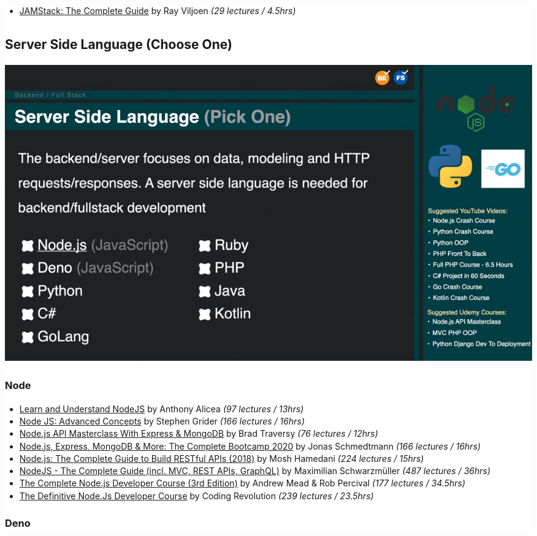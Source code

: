 - [JAMStack: The Complete Guide](https://www.udemy.com/course/jamstack/) by Ray Viljoen _(29 lectures / 4.5hrs)_

## Server Side Language (Choose One)

![Slide 17](img/2021/slide-17.jpg)

### Node

- [Learn and Understand NodeJS](https://www.udemy.com/course/understand-nodejs/) by Anthony Alicea _(97 lectures / 13hrs)_
- [Node JS: Advanced Concepts](https://www.udemy.com/course/advanced-node-for-developers/) by Stephen Grider _(166 lectures / 16hrs)_
- [Node.js API Masterclass With Express & MongoDB](https://www.udemy.com/course/nodejs-api-masterclass/) by Brad Traversy _(76 lectures / 12hrs)_
- [Node.js, Express, MongoDB & More: The Complete Bootcamp 2020](https://www.udemy.com/course/nodejs-express-mongodb-bootcamp/) by Jonas Schmedtmann _(166 lectures / 16hrs)_
- [Node.js: The Complete Guide to Build RESTful APIs (2018)](https://www.udemy.com/course/nodejs-master-class/) by Mosh Hamedani _(224 lectures / 15hrs)_
- [NodeJS - The Complete Guide (incl. MVC, REST APIs, GraphQL)](https://www.udemy.com/course/nodejs-the-complete-guide/) by Maximilian Schwarzmüller _(487 lectures / 36hrs)_
- [The Complete Node.js Developer Course (3rd Edition)](https://www.udemy.com/course/the-complete-nodejs-developer-course-2/) by Andrew Mead & Rob Percival _(177 lectures / 34.5hrs)_
- [The Definitive Node.Js Developer Course](https://www.udemy.com/course/the-definitive-nodejs-developer-course/) by Coding Revolution _(239 lectures / 23.5hrs)_

### Deno
